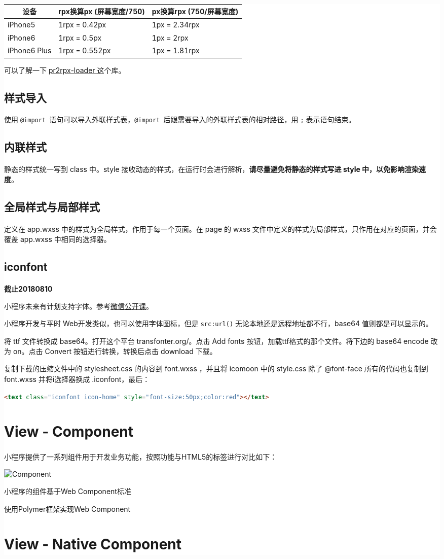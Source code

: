 | 设备         | rpx换算px (屏幕宽度/750) | px换算rpx (750/屏幕宽度) |
| ------------ | ------------------------ | ------------------------ |
| iPhone5      | 1rpx = 0.42px            | 1px = 2.34rpx            |
| iPhone6      | 1rpx = 0.5px             | 1px = 2rpx               |
| iPhone6 Plus | 1rpx = 0.552px           | 1px = 1.81rpx            |

可以了解一下 [pr2rpx-loader ](https://github.com/mpvue/px2rpx-loader)这个库。

## 样式导入

使用 `@import `语句可以导入外联样式表，`@import `后跟需要导入的外联样式表的相对路径，用 `;` 表示语句结束。



## 内联样式

静态的样式统一写到 class 中。style 接收动态的样式，在运行时会进行解析，**请尽量避免将静态的样式写进 style 中，以免影响渲染速度**。



## 全局样式与局部样式

定义在 app.wxss 中的样式为全局样式，作用于每一个页面。在 page 的 wxss 文件中定义的样式为局部样式，只作用在对应的页面，并会覆盖 app.wxss 中相同的选择器。

## iconfont
**截止20180810**

小程序未来有计划支持字体。参考[微信公开课](http://daxue.qq.com/content/content/id/4113)。

小程序开发与平时 Web开发类似，也可以使用字体图标，但是 `src:url()` 无论本地还是远程地址都不行，base64 值则都是可以显示的。

将 ttf 文件转换成 base64。打开这个平台 transfonter.org/。点击 Add fonts 按钮，加载ttf格式的那个文件。将下边的 base64 encode 改为 on。点击 Convert 按钮进行转换，转换后点击 download 下载。

复制下载的压缩文件中的 stylesheet.css 的内容到 font.wxss ，并且将 icomoon 中的 style.css 除了 @font-face 所有的代码也复制到 font.wxss 并将i选择器换成 .iconfont，最后：

```html
<text class="iconfont icon-home" style="font-size:50px;color:red"></text>
```

# View - Component

小程序提供了一系列组件用于开发业务功能，按照功能与HTML5的标签进行对比如下：

![Component](https://pic3.zhimg.com/80/v2-480318a5bae828e51e8f05c1ea1921fa_hd.jpg)

小程序的组件基于Web Component标准

使用Polymer框架实现Web Component



# View - Native Component

